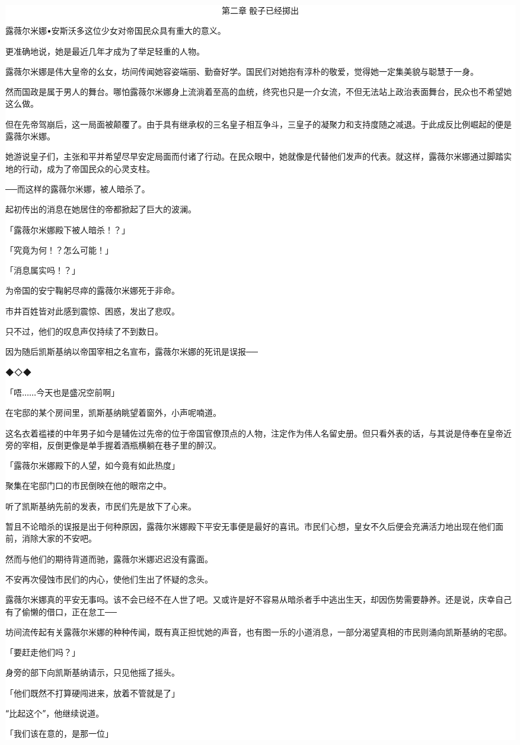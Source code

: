 <p align="center">第二章 骰子已经掷出</p>

露薇尔米娜•安斯沃多这位少女对帝国民众具有重大的意义。

更准确地说，她是最近几年才成为了举足轻重的人物。

露薇尔米娜是伟大皇帝的幺女，坊间传闻她容姿端丽、勤奋好学。国民们对她抱有淳朴的敬爱，觉得她一定集美貌与聪慧于一身。

然而国政是属于男人的舞台。哪怕露薇尔米娜身上流淌着至高的血统，终究也只是一介女流，不但无法站上政治表面舞台，民众也不希望她这么做。

但在先帝驾崩后，这一局面被颠覆了。由于具有继承权的三名皇子相互争斗，三皇子的凝聚力和支持度随之减退。于此成反比例崛起的便是露薇尔米娜。

她游说皇子们，主张和平并希望尽早安定局面而付诸了行动。在民众眼中，她就像是代替他们发声的代表。就这样，露薇尔米娜通过脚踏实地的行动，成为了帝国民众的心灵支柱。

──而这样的露薇尔米娜，被人暗杀了。

起初传出的消息在她居住的帝都掀起了巨大的波澜。

「露薇尔米娜殿下被人暗杀！？」

「究竟为何！？怎么可能！」

「消息属实吗！？」

为帝国的安宁鞠躬尽瘁的露薇尔米娜死于非命。

市井百姓皆对此感到震惊、困惑，发出了悲叹。

只不过，他们的叹息声仅持续了不到数日。

因为随后凯斯基纳以帝国宰相之名宣布，露薇尔米娜的死讯是误报──

◆◇◆

「唔……今天也是盛况空前啊」

在宅邸的某个房间里，凯斯基纳眺望着窗外，小声呢喃道。

这名衣着褴褛的中年男子如今是辅佐过先帝的位于帝国官僚顶点的人物，注定作为伟人名留史册。但只看外表的话，与其说是侍奉在皇帝近旁的宰相，反倒更像是单手握着酒瓶横躺在巷子里的醉汉。

「露薇尔米娜殿下的人望，如今竟有如此热度」

聚集在宅邸门口的市民倒映在他的眼帘之中。

听了凯斯基纳先前的发表，市民们先是放下了心来。

暂且不论暗杀的误报是出于何种原因，露薇尔米娜殿下平安无事便是最好的喜讯。市民们心想，皇女不久后便会充满活力地出现在他们面前，消除大家的不安吧。

然而与他们的期待背道而驰，露薇尔米娜迟迟没有露面。

不安再次侵蚀市民们的内心，使他们生出了怀疑的念头。

露薇尔米娜真的平安无事吗。该不会已经不在人世了吧。又或许是好不容易从暗杀者手中逃出生天，却因伤势需要静养。还是说，庆幸自己有了偷懒的借口，正在怠工──

坊间流传起有关露薇尔米娜的种种传闻，既有真正担忧她的声音，也有图一乐的小道消息，一部分渴望真相的市民则涌向凯斯基纳的宅邸。

「要赶走他们吗？」

身旁的部下向凯斯基纳请示，只见他摇了摇头。

「他们既然不打算硬闯进来，放着不管就是了」

“比起这个”，他继续说道。

「我们该在意的，是那一位」

